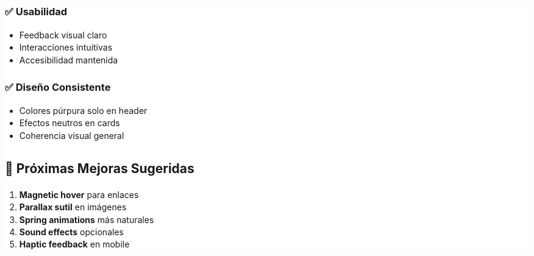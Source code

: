 ### ✅ **Usabilidad**
- Feedback visual claro
- Interacciones intuitivas
- Accesibilidad mantenida

### ✅ **Diseño Consistente**
- Colores púrpura solo en header
- Efectos neutros en cards
- Coherencia visual general

## 🔮 **Próximas Mejoras Sugeridas**

1. **Magnetic hover** para enlaces
2. **Parallax sutil** en imágenes
3. **Spring animations** más naturales
4. **Sound effects** opcionales
5. **Haptic feedback** en mobile 